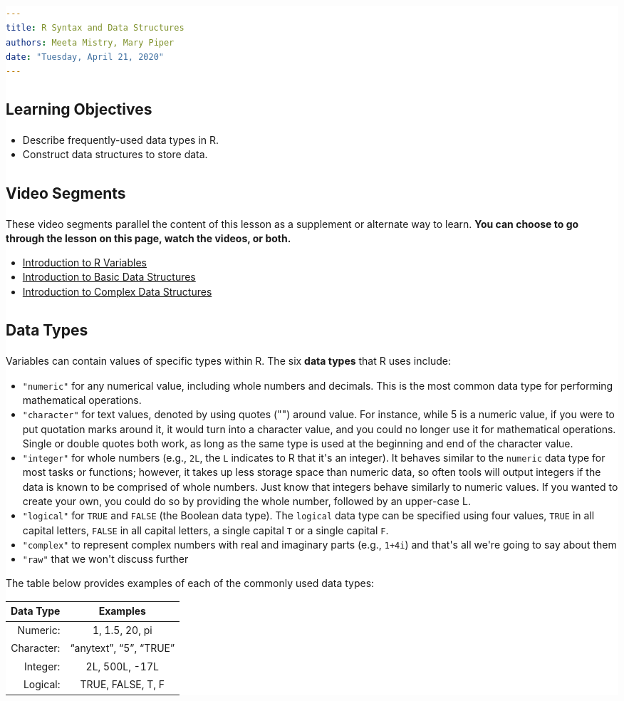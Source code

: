 ```yaml
---
title: R Syntax and Data Structures
authors: Meeta Mistry, Mary Piper
date: "Tuesday, April 21, 2020"
---
```


## Learning Objectives

* Describe frequently-used data types in R. 
* Construct data structures to store data.

## Video Segments

These video segments parallel the content of this lesson as a supplement or alternate way to learn. 
**You can choose to go through the lesson on this page, watch the videos, or both.**

* [Introduction to R Variables ](https://projects.iq.harvard.edu/hcatrresource/segment-2-introduction-r-variables)
* [Introduction to Basic Data Structures ](https://projects.iq.harvard.edu/hcatrresource/segment-2-introduction-basic-data-structures)
* [Introduction to Complex Data Structures](https://projects.iq.harvard.edu/hcatrresource/segment-3-introduction-complex-data-structures)

## Data Types

Variables can contain values of specific types within R. The six **data types** that R uses include: 

* `"numeric"` for any numerical value, including whole numbers and decimals. This is the most common data type for performing mathematical operations.
* `"character"` for text values, denoted by using quotes ("") around value. For instance, while 5 is a numeric value, if you were to put quotation marks around it, it would turn into a character value, and you could no longer use it for mathematical operations. Single or double quotes both work, as long as the same type is used at the beginning and end of the character value.
* `"integer"` for whole numbers (e.g., `2L`, the `L` indicates to R that it's an integer). It behaves similar to the `numeric` data type for most tasks or functions; however, it takes up less storage space than numeric data, so often tools will output integers if the data is known to be comprised of whole numbers. Just know that integers behave similarly to numeric values. If you wanted to create your own, you could do so by providing the whole number, followed by an upper-case L.
* `"logical"` for `TRUE` and `FALSE` (the Boolean data type). The `logical` data type can be specified using four values, `TRUE` in all capital letters, `FALSE` in all capital letters, a single capital `T` or a single capital `F`.
* `"complex"` to represent complex numbers with real and imaginary parts (e.g.,
  `1+4i`) and that's all we're going to say about them
* `"raw"` that we won't discuss further

The table below provides examples of each of the commonly used data types:

| Data Type  | Examples|
| -----------:|:-------------------------------:|
| Numeric:  | 1, 1.5, 20, pi|
| Character:  | “anytext”, “5”, “TRUE”|
| Integer:  | 2L, 500L, -17L|
| Logical:  | TRUE, FALSE, T, F|
